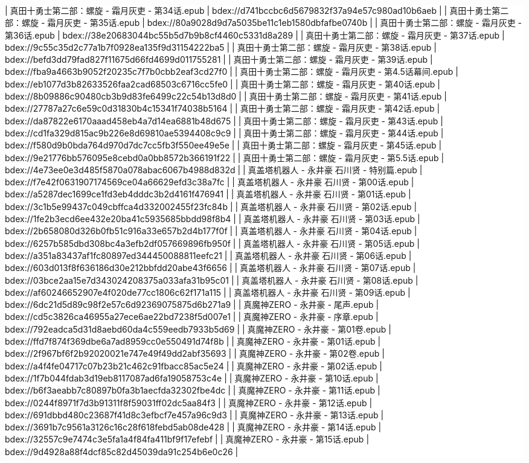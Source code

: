 | 真田十勇士第二部：螺旋 - 霜月灰吏 - 第34话.epub | bdex://d741bccbc6d5679832f37a94e57c980ad10b6aeb |
| 真田十勇士第二部：螺旋 - 霜月灰吏 - 第35话.epub | bdex://80a9028d9d7a5035be11c1eb1580dbfafbe0740b |
| 真田十勇士第二部：螺旋 - 霜月灰吏 - 第36话.epub | bdex://38e20683044bc55b5d7b9b8cf4460c5331d8a289 |
| 真田十勇士第二部：螺旋 - 霜月灰吏 - 第37话.epub | bdex://9c55c35d2c77a1b7f0928ea135f9d31154222ba5 |
| 真田十勇士第二部：螺旋 - 霜月灰吏 - 第38话.epub | bdex://befd3dd79fad827f11675d66fd4699d011755281 |
| 真田十勇士第二部：螺旋 - 霜月灰吏 - 第39话.epub | bdex://fba9a4663b9052f20235c7f7b0cbb2eaf3cd27f0 |
| 真田十勇士第二部：螺旋 - 霜月灰吏 - 第4.5话幕间.epub | bdex://eb1077d3b82633526faa2cad68503c6716cc5fe0 |
| 真田十勇士第二部：螺旋 - 霜月灰吏 - 第40话.epub | bdex://8b09886c90480cb3b9d83fe6499c22c54b13d8d0 |
| 真田十勇士第二部：螺旋 - 霜月灰吏 - 第41话.epub | bdex://27787a27c6e59c0d31830b4c15341f74038b5164 |
| 真田十勇士第二部：螺旋 - 霜月灰吏 - 第42话.epub | bdex://da87822e6170aaad458eb4a7d14ea6881b48d675 |
| 真田十勇士第二部：螺旋 - 霜月灰吏 - 第43话.epub | bdex://cd1fa329d815ac9b226e8d69810ae5394408c9c9 |
| 真田十勇士第二部：螺旋 - 霜月灰吏 - 第44话.epub | bdex://f580d9b0bda764d970d7dc7cc5fb3f550ee49e5e |
| 真田十勇士第二部：螺旋 - 霜月灰吏 - 第45话.epub | bdex://9e21776bb576095e8cebd0a0bb8572b366191f22 |
| 真田十勇士第二部：螺旋 - 霜月灰吏 - 第5.5话.epub | bdex://4e73ee0e3d485f5870a078abac6067b4988d832d |
| 真盖塔机器人 - 永井豪 石川贤 - 特别篇.epub | bdex://f7e42f0631907174569ce04a66629efd3c38a7fc |
| 真盖塔机器人 - 永井豪 石川贤 - 第00话.epub | bdex://a5287dec1699ce1fd3eb4dddc3b2d4161f476941 |
| 真盖塔机器人 - 永井豪 石川贤 - 第01话.epub | bdex://3c1b5e99437c049cbffca4d332002455f23fc84b |
| 真盖塔机器人 - 永井豪 石川贤 - 第02话.epub | bdex://1fe2b3ecd6ee432e20ba41c5935685bbdd98f8b4 |
| 真盖塔机器人 - 永井豪 石川贤 - 第03话.epub | bdex://2b658080d326b0fb51c916a33e657b2d4b177f0f |
| 真盖塔机器人 - 永井豪 石川贤 - 第04话.epub | bdex://6257b585dbd308bc4a3efb2df057669896fb950f |
| 真盖塔机器人 - 永井豪 石川贤 - 第05话.epub | bdex://a351a83437af1fc80897ed344450088811eefc21 |
| 真盖塔机器人 - 永井豪 石川贤 - 第06话.epub | bdex://603d013f8f636186d30e212bbfdd20abe43f6656 |
| 真盖塔机器人 - 永井豪 石川贤 - 第07话.epub | bdex://03bce2aa15e7d343024208375a033afa31b95c01 |
| 真盖塔机器人 - 永井豪 石川贤 - 第08话.epub | bdex://af60246652907e4f020de77cc1806c62f171a115 |
| 真盖塔机器人 - 永井豪 石川贤 - 第09话.epub | bdex://6dc21d5d89c98f2e57c6d92369075875d6b271a9 |
| 真魔神ZERO - 永井豪 - 尾声.epub | bdex://cd5c3826ca46955a27ece6ae22bd7238f5d007e1 |
| 真魔神ZERO - 永井豪 - 序章.epub | bdex://792eadca5d31d8aebd60da4c559eedb7933b5d69 |
| 真魔神ZERO - 永井豪 - 第01卷.epub | bdex://ffd7f874f369dbe6a7ad8959cc0e550491d74f8b |
| 真魔神ZERO - 永井豪 - 第01话.epub | bdex://2f967bf6f2b92020021e747e49f49dd2abf35693 |
| 真魔神ZERO - 永井豪 - 第02卷.epub | bdex://a4f4fe04717c07b23b21c462c91fbacc85ac5e24 |
| 真魔神ZERO - 永井豪 - 第02话.epub | bdex://1f7b044fdab3d19eb8117087ad6fa19058753c4e |
| 真魔神ZERO - 永井豪 - 第10话.epub | bdex://b6f3aeabb7c80897b0fa3b1aecfda32302fbe4dc |
| 真魔神ZERO - 永井豪 - 第11话.epub | bdex://0244f8971f7d3b91311f8f59031ff02dc5aa84f3 |
| 真魔神ZERO - 永井豪 - 第12话.epub | bdex://691dbbd480c23687f41d8c3efbcf7e457a96c9d3 |
| 真魔神ZERO - 永井豪 - 第13话.epub | bdex://3691b7c9561a3126c16c28f618febd5ab08de428 |
| 真魔神ZERO - 永井豪 - 第14话.epub | bdex://32557c9e7474c3e5fa1a4f84fa411bf9f17efebf |
| 真魔神ZERO - 永井豪 - 第15话.epub | bdex://9d4928a88f4dcf85c82d45039da91c254b6e0c26 |